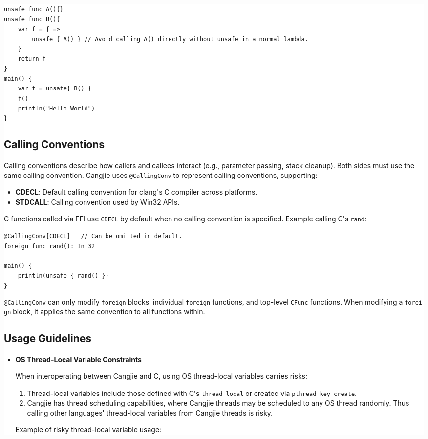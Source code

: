 

```cangjie
unsafe func A(){}
unsafe func B(){
    var f = { =>
        unsafe { A() } // Avoid calling A() directly without unsafe in a normal lambda.
    }
    return f
}
main() {
    var f = unsafe{ B() }
    f()
    println("Hello World")
}
```

## Calling Conventions

Calling conventions describe how callers and callees interact (e.g., parameter passing, stack cleanup). Both sides must use the same calling convention. Cangjie uses `@CallingConv` to represent calling conventions, supporting:

- **CDECL**: Default calling convention for clang's C compiler across platforms.
- **STDCALL**: Calling convention used by Win32 APIs.

C functions called via FFI use `CDECL` by default when no calling convention is specified. Example calling C's `rand`:



```cangjie
@CallingConv[CDECL]   // Can be omitted in default.
foreign func rand(): Int32

main() {
    println(unsafe { rand() })
}
```

`@CallingConv` can only modify `foreign` blocks, individual `foreign` functions, and top-level `CFunc` functions. When modifying a `foreign` block, it applies the same convention to all functions within.

## Usage Guidelines

- **OS Thread-Local Variable Constraints**

  When interoperating between Cangjie and C, using OS thread-local variables carries risks:

  1. Thread-local variables include those defined with C's `thread_local` or created via `pthread_key_create`.
  2. Cangjie has thread scheduling capabilities, where Cangjie threads may be scheduled to any OS thread randomly. Thus calling other languages' thread-local variables from Cangjie threads is risky.

  Example of risky thread-local variable usage:
